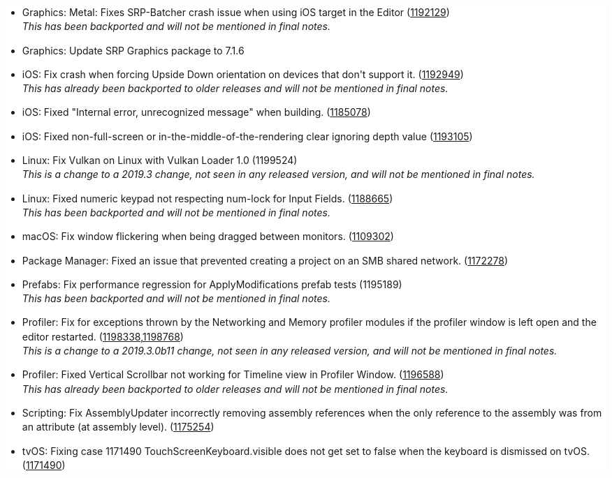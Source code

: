 -   Graphics: Metal: Fixes SRP-Batcher crash issue when using iOS target in the Editor ([1192129](https://issuetracker.unity3d.com/issues/crash-on-scriptablebatchrenderer-generatebuiltincbuffer-when-loading-built-assetbundle-in-urp))\
    *This has been backported and will not be mentioned in final notes.*

-   Graphics: Update SRP Graphics package to 7.1.6

-   iOS: Fix crash when forcing Upside Down orientation on devices that don\'t support it. ([1192949](https://issuetracker.unity3d.com/issues/ios-build-crashes-when-orientation-is-set-to-portrait-upside-down-on-devices-without-home-button))\
    *This has already been backported to older releases and will not be mentioned in final notes.*

-   iOS: Fixed \"Internal error, unrecognized message\" when building. ([1185078](https://issuetracker.unity3d.com/issues/ios))

-   iOS: Fixed non-full-screen or in-the-middle-of-the-rendering clear ignoring depth value ([1193105](https://issuetracker.unity3d.com/issues/macos-commandbuffer-dot-clearrendertarget-ignores-the-depth-parameter-when-used-as-a-customforward-renderer-feature))

-   Linux: Fix Vulkan on Linux with Vulkan Loader 1.0 (1199524)\
    *This is a change to a 2019.3 change, not seen in any released version, and will not be mentioned in final notes.*

-   Linux: Fixed numeric keypad not respecting num-lock for Input Fields. ([1188665](https://issuetracker.unity3d.com/issues/linux-editor-input-fields-do-not-accept-all-numpad-numbers))\
    *This has been backported and will not be mentioned in final notes.*

-   macOS: Fix window flickering when being dragged between monitors. ([1109302](https://issuetracker.unity3d.com/issues/osx-a-window-cannot-be-dragged-back-when-its-dragged-from-one-screen-to-another-when-the-screens-are-placed-vertically))

-   Package Manager: Fixed an issue that prevented creating a project on an SMB shared network. ([1172278](https://issuetracker.unity3d.com/issues/mac-fsync-error-is-thrown-when-creating-a-unity-project-on-smb-shared-directory))

-   Prefabs: Fix performance regression for ApplyModifications prefab tests (1195189)\
    *This has been backported and will not be mentioned in final notes.*

-   Profiler: Fix for exceptions thrown by the Networking and Memory profiler modules if the profiler window is left open and the editor restarted. ([1198338](https://issuetracker.unity3d.com/issues/profiler-exception-thrown-with-profiler-window-turning-blank-on-selecting-network-operations-module-from-profiler-window),[1198768](https://issuetracker.unity3d.com/issues/exception-is-thrown-with-profiler-window-turning-blank-on-selecting-memory-module-from-profiler-window))\
    *This is a change to a 2019.3.0b11 change, not seen in any released version, and will not be mentioned in final notes.*

-   Profiler: Fixed Vertical Scrollbar not working for Timeline view in Profiler Window. ([1196588](https://issuetracker.unity3d.com/issues/profiler-vertical-scrollbar-is-not-working-for-timeline-view-from-profiler-window))\
    *This has already been backported to older releases and will not be mentioned in final notes.*

-   Scripting: Fix AssemblyUpdater incorrectly removing assembly references when the only reference to the assembly was from an attribute (at assembly level). ([1175254](https://issuetracker.unity3d.com/issues/silent-crash-caused-by-dll-after-api-updater-runs-and-makes-invalid-edits-to-assembly-metadata))

-   tvOS: Fixing case 1171490 TouchScreenKeyboard.visible does not get set to false when the keyboard is dismissed on tvOS. ([1171490](https://issuetracker.unity3d.com/issues/tvos-touchscreenkeyboard-dot-visible-is-not-updated-to-false-when-the-keyboard-gets-closed))
